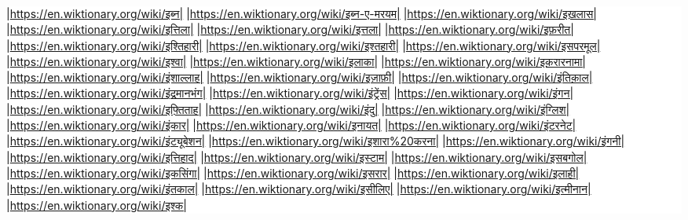 |https://en.wiktionary.org/wiki/इब्न|
|https://en.wiktionary.org/wiki/इब्न-ए-मरयम|
|https://en.wiktionary.org/wiki/इख़लास|
|https://en.wiktionary.org/wiki/इत्तिला|
|https://en.wiktionary.org/wiki/इत्तला|
|https://en.wiktionary.org/wiki/इफ़रीत|
|https://en.wiktionary.org/wiki/इश्तिहारी|
|https://en.wiktionary.org/wiki/इश्तहारी|
|https://en.wiktionary.org/wiki/इसपरमूल|
|https://en.wiktionary.org/wiki/इश्वा|
|https://en.wiktionary.org/wiki/इलाका|
|https://en.wiktionary.org/wiki/इक़रारनामा|
|https://en.wiktionary.org/wiki/इंशाल्लाह|
|https://en.wiktionary.org/wiki/इज़ाफ़ी|
|https://en.wiktionary.org/wiki/इंतिक़ाल|
|https://en.wiktionary.org/wiki/इंद्रमानभंग|
|https://en.wiktionary.org/wiki/इंट्रेंस|
|https://en.wiktionary.org/wiki/इंगन|
|https://en.wiktionary.org/wiki/इफ़्तिताह|
|https://en.wiktionary.org/wiki/इंदु|
|https://en.wiktionary.org/wiki/इंग्लिश|
|https://en.wiktionary.org/wiki/इंकार|
|https://en.wiktionary.org/wiki/इनायत|
|https://en.wiktionary.org/wiki/इंटरनेट|
|https://en.wiktionary.org/wiki/इंट्यूबेशन|
|https://en.wiktionary.org/wiki/इशारा%20करना|
|https://en.wiktionary.org/wiki/इंगनी|
|https://en.wiktionary.org/wiki/इत्तिहाद|
|https://en.wiktionary.org/wiki/इस्टाम|
|https://en.wiktionary.org/wiki/इसबगोल|
|https://en.wiktionary.org/wiki/इकसिंगा|
|https://en.wiktionary.org/wiki/इसरार|
|https://en.wiktionary.org/wiki/इलाही|
|https://en.wiktionary.org/wiki/इंतकाल|
|https://en.wiktionary.org/wiki/इसीलिए|
|https://en.wiktionary.org/wiki/इत्मीनान|
|https://en.wiktionary.org/wiki/इश्क|